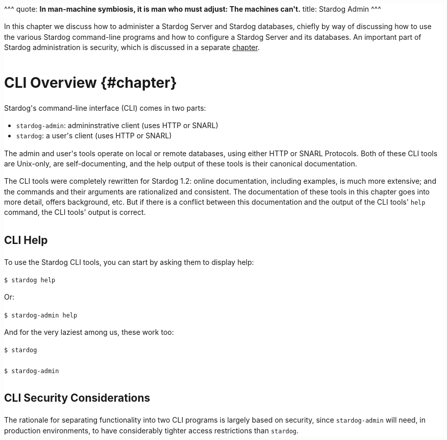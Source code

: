 ^^^
quote: **In man-machine symbiosis, it is man who must adjust: The machines can't.**
title: Stardog Admin
^^^

In this chapter we discuss how to administer a Stardog Server and
Stardog databases, chiefly by way of discussing how to use the various
Stardog command-line programs and how to configure a Stardog Server and
its databases. An important part of Stardog administration is security,
which is discussed in a separate [chapter](../security).

CLI Overview {#chapter}
============

Stardog's command-line interface (CLI) comes in two parts:

-   `stardog-admin`: admininstrative client (uses HTTP or SNARL)
-   `stardog`: a user's client (uses HTTP or SNARL)

The admin and user's tools operate on local or remote databases, using
either HTTP or SNARL Protocols. Both of these CLI tools are Unix-only,
are self-documenting, and the help output of these tools is their
canonical documentation.

The CLI tools were completely rewritten for Stardog 1.2: online
documentation, including examples, is much more extensive; and the
commands and their arguments are rationalized and consistent. The
documentation of these tools in this chapter goes into more detail,
offers background, etc. But if there is a conflict between this
documentation and the output of the CLI tools' `help` command, the CLI
tools' output is correct.

CLI Help
--------

To use the Stardog CLI tools, you can start by asking them to display
help:

    $ stardog help

Or:

    $ stardog-admin help

And for the very laziest among us, these work too:

    $ stardog

    $ stardog-admin

CLI Security Considerations
---------------------------

The rationale for separating functionality into two CLI programs is
largely based on security, since `stardog-admin` will need, in
production environments, to have considerably tighter access
restrictions than `stardog`.
